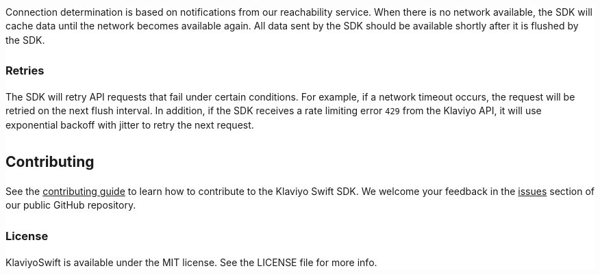 Connection determination is based on notifications from our reachability service.
When there is no network available, the SDK will cache data until the network becomes available again.
All data sent by the SDK should be available shortly after it is flushed by the SDK.

### Retries
The SDK will retry API requests that fail under certain conditions. For example, if a network timeout occurs, the request will be retried on the next flush interval.
In addition, if the SDK receives a rate limiting error `429` from the Klaviyo API, it will use exponential backoff with jitter to retry the next request.

## Contributing
See the [contributing guide](.github/CONTRIBUTING.md) to learn how to contribute to the Klaviyo Swift SDK.
We welcome your feedback in the [issues](https://github.com/klaviyo/klaviyo-swift-sdk/issues) section of our public GitHub repository.

### License
KlaviyoSwift is available under the MIT license. See the LICENSE file for more info.
